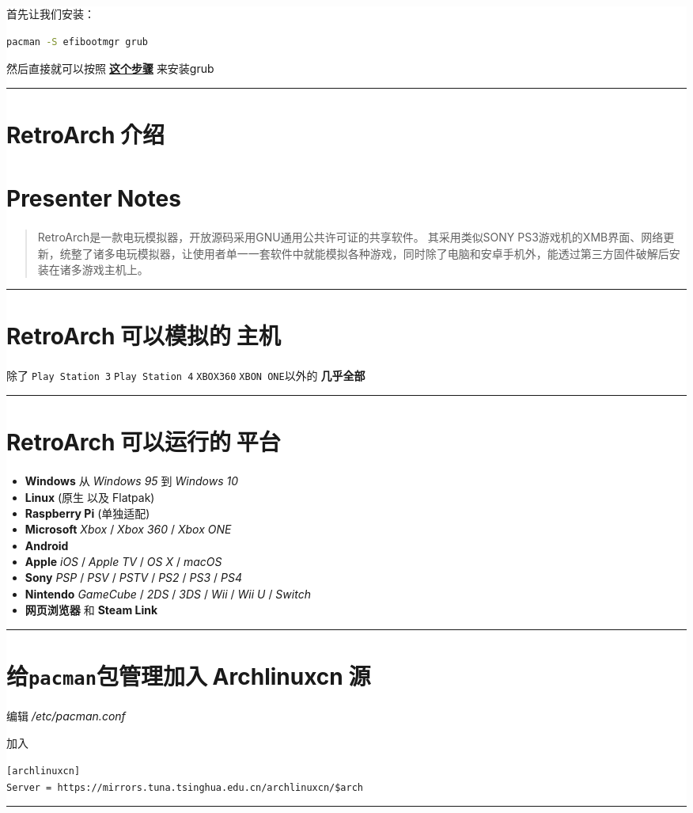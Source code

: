 首先让我们安装：

``` bash
pacman -S efibootmgr grub
```

然后直接就可以按照 [**这个步骤**](https://wiki.archlinux.org/index.php/GRUB_(%E7%AE%80%E4%BD%93%E4%B8%AD%E6%96%87)#%E5%AE%89%E8%A3%85) 来安装grub

---

# RetroArch 介绍

# Presenter Notes

> RetroArch是一款电玩模拟器，开放源码采用GNU通用公共许可证的共享软件。 其采用类似SONY PS3游戏机的XMB界面、网络更新，统整了诸多电玩模拟器，让使用者单一一套软件中就能模拟各种游戏，同时除了电脑和安卓手机外，能透过第三方固件破解后安装在诸多游戏主机上。

---

# RetroArch 可以模拟的 主机

除了 ```Play Station 3``` ```Play Station 4``` ```XBOX360``` ```XBON ONE```以外的 **几乎全部**

---

# RetroArch 可以运行的 平台

- **Windows** 从 _Windows 95_ 到 _Windows 10_
- **Linux** (原生 以及 Flatpak)
- **Raspberry Pi** (单独适配)
- **Microsoft** _Xbox_ / _Xbox 360_ / _Xbox ONE_
- **Android**
- **Apple** _iOS_ / _Apple TV_ / _OS X_ / _macOS_
- **Sony** _PSP_ / _PSV_ / _PSTV_ / _PS2_ / _PS3_ / _PS4_
- **Nintendo** _GameCube_ / _2DS_ / _3DS_ / _Wii_ / _Wii U_ / _Switch_
- **网页浏览器** 和 **Steam Link**

---

# 给```pacman```包管理加入 Archlinuxcn 源

编辑 _/etc/pacman.conf_

加入
```
[archlinuxcn]
Server = https://mirrors.tuna.tsinghua.edu.cn/archlinuxcn/$arch
```

---
